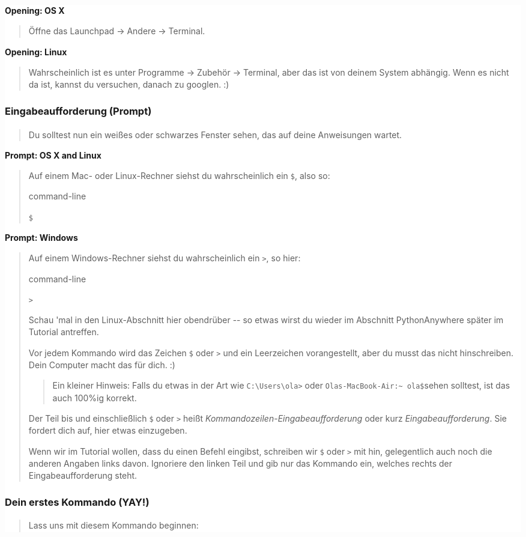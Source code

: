 **Opening: OS X**

> Öffne das Launchpad → Andere → Terminal.

**Opening: Linux**

> Wahrscheinlich ist es unter Programme → Zubehör → Terminal, aber das ist von deinem System abhängig. Wenn es nicht da ist, kannst du versuchen, danach zu googlen. :\)

### Eingabeaufforderung \(Prompt\) <a id="eingabeaufforderung-prompt"></a>

> Du solltest nun ein weißes oder schwarzes Fenster sehen, das auf deine Anweisungen wartet.

**Prompt: OS X and Linux**

> Auf einem Mac- oder Linux-Rechner siehst du wahrscheinlich ein `$`, also so:
>
> command-line
>
> ```text
> $
> ```

**Prompt: Windows**

> Auf einem Windows-Rechner siehst du wahrscheinlich ein `>`, so hier:
>
> command-line
>
> ```text
> >
> ```
>
> Schau 'mal in den Linux-Abschnitt hier obendrüber -- so etwas wirst du wieder im Abschnitt PythonAnywhere später im Tutorial antreffen.
>
> Vor jedem Kommando wird das Zeichen `$` oder `>` und ein Leerzeichen vorangestellt, aber du musst das nicht hinschreiben. Dein Computer macht das für dich. :\)
>
> > Ein kleiner Hinweis: Falls du etwas in der Art wie `C:\Users\ola>` oder `Olas-MacBook-Air:~ ola$`sehen solltest, ist das auch 100%ig korrekt.
>
> Der Teil bis und einschließlich `$` oder `>` heißt _Kommandozeilen-Eingabeaufforderung_ oder kurz _Eingabeaufforderung_. Sie fordert dich auf, hier etwas einzugeben.
>
> Wenn wir im Tutorial wollen, dass du einen Befehl eingibst, schreiben wir `$` oder `>` mit hin, gelegentlich auch noch die anderen Angaben links davon. Ignoriere den linken Teil und gib nur das Kommando ein, welches rechts der Eingabeaufforderung steht.

### Dein erstes Kommando \(YAY!\) <a id="dein-erstes-kommando-yay"></a>

> Lass uns mit diesem Kommando beginnen:
